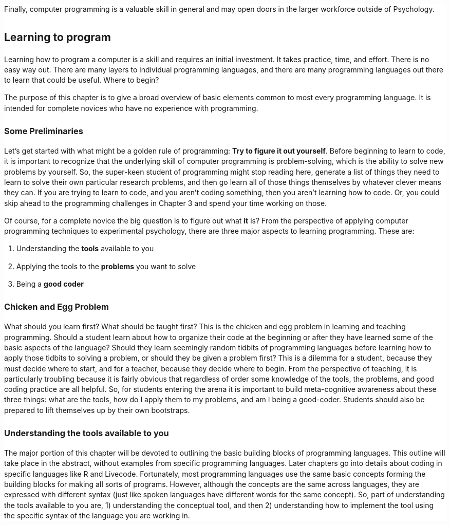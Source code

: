 Finally, computer programming is a valuable skill in general and may open doors in the larger workforce outside of Psychology.

## Learning to program

Learning how to program a computer is a skill and requires an initial investment. It takes practice, time, and effort. There is no easy way out. There are many layers to individual programming languages, and there are many programming languages out there to learn that could be useful. Where to begin?

The purpose of this chapter is to give a broad overview of basic elements common to most every programming language. It is intended for complete novices who have no experience with programming.

### Some Preliminaries

Let’s get started with what might be a golden rule of programming: **Try to figure it out yourself**. Before beginning to learn to code, it is important to recognize that the underlying skill of computer programming is problem-solving, which is the ability to solve new problems by yourself. So, the super-keen student of programming might stop reading here, generate a list of things they need to learn to solve their own particular research problems, and then go learn all of those things themselves by whatever clever means they can. If you are trying to learn to code, and you aren’t coding something, then you aren’t learning how to code. Or, you could skip ahead to the programming challenges in Chapter 3 and spend your time working on those.

Of course, for a complete novice the big question is to figure out what **it** is? From the perspective of applying computer programming techniques to experimental psychology, there are three major aspects to learning programming. These are:

1.  Understanding the **tools** available to you

2.  Applying the tools to the **problems** you want to solve

3.  Being a **good coder**

### Chicken and Egg Problem

What should you learn first? What should be taught first? This is the chicken and egg problem in learning and teaching programming. Should a student learn about how to organize their code at the beginning or after they have learned some of the basic aspects of the language? Should they learn seemingly random tidbits of programming languages before learning how to apply those tidbits to solving a problem, or should they be given a problem first? This is a dilemma for a student, because they must decide where to start, and for a teacher, because they decide where to begin. From the perspective of teaching, it is particularly troubling because it is fairly obvious that regardless of order some knowledge of the tools, the problems, and good coding practice are all helpful. So, for students entering the arena it is important to build meta-cognitive awareness about these three things: what are the tools, how do I apply them to my problems, and am I being a good-coder. Students should also be prepared to lift themselves up by their own bootstraps.

### Understanding the tools available to you

The major portion of this chapter will be devoted to outlining the basic building blocks of programming languages. This outline will take place in the abstract, without examples from specific programming languages. Later chapters go into details about coding in specific languages like R and Livecode. Fortunately, most programming languages use the same basic concepts forming the building blocks for making all sorts of programs. However, although the concepts are the same across languages, they are expressed with different syntax (just like spoken languages have different words for the same concept). So, part of understanding the tools available to you are, 1) understanding the conceptual tool, and then 2) understanding how to implement the tool using the specific syntax of the language you are working in.
